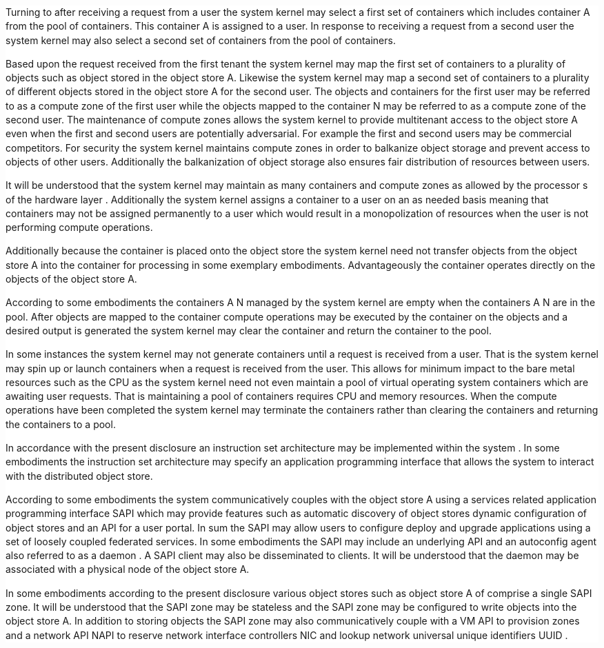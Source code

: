Turning to after receiving a request from a user the system kernel may select a first set of containers which includes container A from the pool of containers. This container A is assigned to a user. In response to receiving a request from a second user the system kernel may also select a second set of containers from the pool of containers.

Based upon the request received from the first tenant the system kernel may map the first set of containers to a plurality of objects such as object stored in the object store A. Likewise the system kernel may map a second set of containers to a plurality of different objects stored in the object store A for the second user. The objects and containers for the first user may be referred to as a compute zone of the first user while the objects mapped to the container N may be referred to as a compute zone of the second user. The maintenance of compute zones allows the system kernel to provide multitenant access to the object store A even when the first and second users are potentially adversarial. For example the first and second users may be commercial competitors. For security the system kernel maintains compute zones in order to balkanize object storage and prevent access to objects of other users. Additionally the balkanization of object storage also ensures fair distribution of resources between users.

It will be understood that the system kernel may maintain as many containers and compute zones as allowed by the processor s of the hardware layer . Additionally the system kernel assigns a container to a user on an as needed basis meaning that containers may not be assigned permanently to a user which would result in a monopolization of resources when the user is not performing compute operations.

Additionally because the container is placed onto the object store the system kernel need not transfer objects from the object store A into the container for processing in some exemplary embodiments. Advantageously the container operates directly on the objects of the object store A.

According to some embodiments the containers A N managed by the system kernel are empty when the containers A N are in the pool. After objects are mapped to the container compute operations may be executed by the container on the objects and a desired output is generated the system kernel may clear the container and return the container to the pool.

In some instances the system kernel may not generate containers until a request is received from a user. That is the system kernel may spin up or launch containers when a request is received from the user. This allows for minimum impact to the bare metal resources such as the CPU as the system kernel need not even maintain a pool of virtual operating system containers which are awaiting user requests. That is maintaining a pool of containers requires CPU and memory resources. When the compute operations have been completed the system kernel may terminate the containers rather than clearing the containers and returning the containers to a pool.

In accordance with the present disclosure an instruction set architecture may be implemented within the system . In some embodiments the instruction set architecture may specify an application programming interface that allows the system to interact with the distributed object store.

According to some embodiments the system communicatively couples with the object store A using a services related application programming interface SAPI which may provide features such as automatic discovery of object stores dynamic configuration of object stores and an API for a user portal. In sum the SAPI may allow users to configure deploy and upgrade applications using a set of loosely coupled federated services. In some embodiments the SAPI may include an underlying API and an autoconfig agent also referred to as a daemon . A SAPI client may also be disseminated to clients. It will be understood that the daemon may be associated with a physical node of the object store A.

In some embodiments according to the present disclosure various object stores such as object store A of comprise a single SAPI zone. It will be understood that the SAPI zone may be stateless and the SAPI zone may be configured to write objects into the object store A. In addition to storing objects the SAPI zone may also communicatively couple with a VM API to provision zones and a network API NAPI to reserve network interface controllers NIC and lookup network universal unique identifiers UUID .
